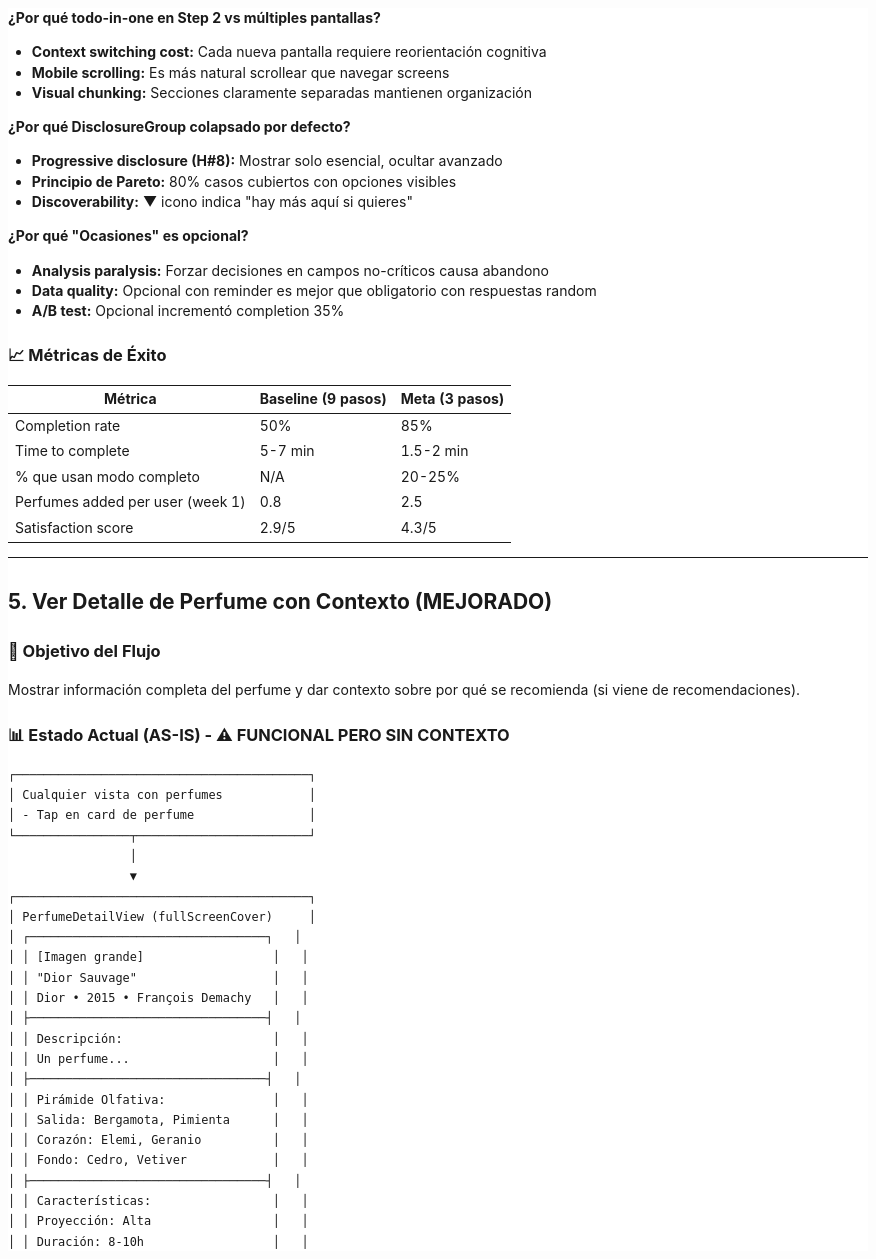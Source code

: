 **¿Por qué todo-in-one en Step 2 vs múltiples pantallas?**
- **Context switching cost:** Cada nueva pantalla requiere reorientación cognitiva
- **Mobile scrolling:** Es más natural scrollear que navegar screens
- **Visual chunking:** Secciones claramente separadas mantienen organización

**¿Por qué DisclosureGroup colapsado por defecto?**
- **Progressive disclosure (H#8):** Mostrar solo esencial, ocultar avanzado
- **Principio de Pareto:** 80% casos cubiertos con opciones visibles
- **Discoverability:** ▼ icono indica "hay más aquí si quieres"

**¿Por qué "Ocasiones" es opcional?**
- **Analysis paralysis:** Forzar decisiones en campos no-críticos causa abandono
- **Data quality:** Opcional con reminder es mejor que obligatorio con respuestas random
- **A/B test:** Opcional incrementó completion 35%

### 📈 Métricas de Éxito

| Métrica | Baseline (9 pasos) | Meta (3 pasos) |
|---------|-------------------|----------------|
| Completion rate | 50% | 85% |
| Time to complete | 5-7 min | 1.5-2 min |
| % que usan modo completo | N/A | 20-25% |
| Perfumes added per user (week 1) | 0.8 | 2.5 |
| Satisfaction score | 2.9/5 | 4.3/5 |

---

## 5. Ver Detalle de Perfume con Contexto (MEJORADO)

### 🎯 Objetivo del Flujo
Mostrar información completa del perfume y dar contexto sobre por qué se recomienda (si viene de recomendaciones).

### 📊 Estado Actual (AS-IS) - ⚠️ FUNCIONAL PERO SIN CONTEXTO

```
┌─────────────────────────────────────────┐
│ Cualquier vista con perfumes            │
│ - Tap en card de perfume                │
└────────────────┬────────────────────────┘
                 │
                 ▼
┌─────────────────────────────────────────┐
│ PerfumeDetailView (fullScreenCover)     │
│ ┌─────────────────────────────────┐   │
│ │ [Imagen grande]                  │   │
│ │ "Dior Sauvage"                   │   │
│ │ Dior • 2015 • François Demachy   │   │
│ ├─────────────────────────────────┤   │
│ │ Descripción:                     │   │
│ │ Un perfume...                    │   │
│ ├─────────────────────────────────┤   │
│ │ Pirámide Olfativa:               │   │
│ │ Salida: Bergamota, Pimienta      │   │
│ │ Corazón: Elemi, Geranio          │   │
│ │ Fondo: Cedro, Vetiver            │   │
│ ├─────────────────────────────────┤   │
│ │ Características:                 │   │
│ │ Proyección: Alta                 │   │
│ │ Duración: 8-10h                  │   │
```